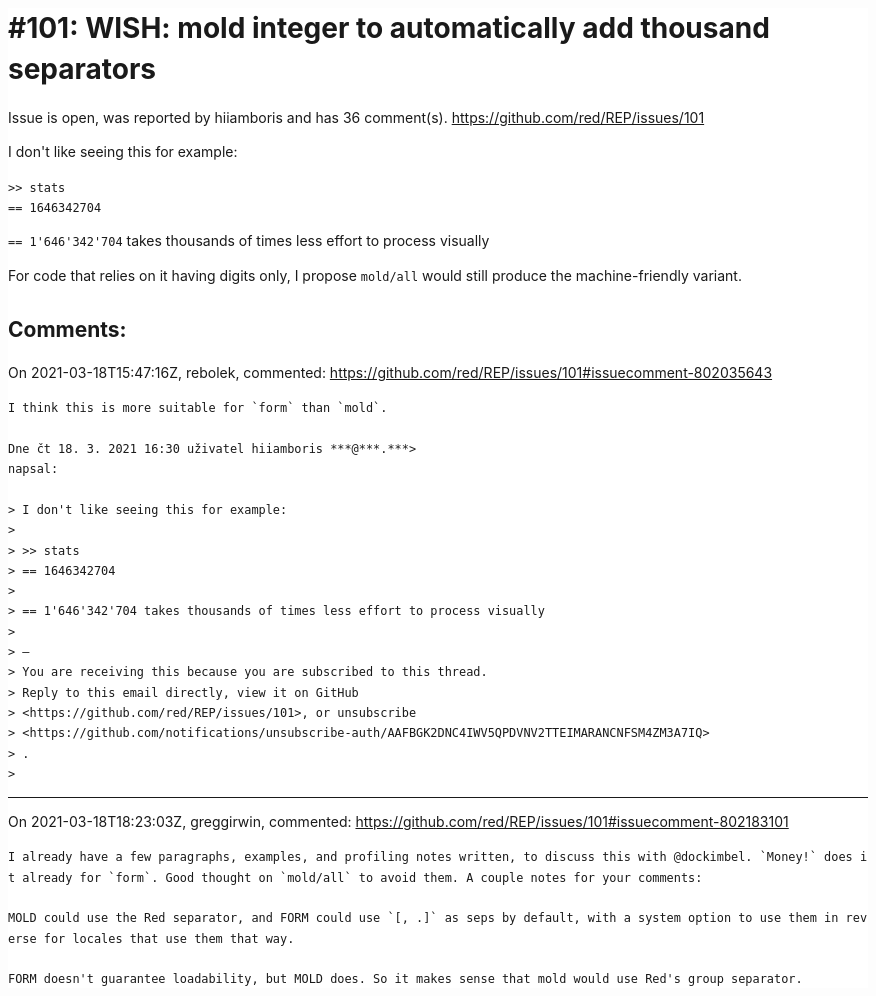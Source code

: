 
#101: WISH: mold integer to automatically add thousand separators
================================================================================
Issue is open, was reported by hiiamboris and has 36 comment(s).
<https://github.com/red/REP/issues/101>

I don't like seeing this for example:
```
>> stats
== 1646342704
```

`== 1'646'342'704` takes thousands of times less effort to process visually

For code that relies on it having digits only, I propose `mold/all` would still produce the machine-friendly variant.


Comments:
--------------------------------------------------------------------------------

On 2021-03-18T15:47:16Z, rebolek, commented:
<https://github.com/red/REP/issues/101#issuecomment-802035643>

    I think this is more suitable for `form` than `mold`.
    
    Dne čt 18. 3. 2021 16:30 uživatel hiiamboris ***@***.***>
    napsal:
    
    > I don't like seeing this for example:
    >
    > >> stats
    > == 1646342704
    >
    > == 1'646'342'704 takes thousands of times less effort to process visually
    >
    > —
    > You are receiving this because you are subscribed to this thread.
    > Reply to this email directly, view it on GitHub
    > <https://github.com/red/REP/issues/101>, or unsubscribe
    > <https://github.com/notifications/unsubscribe-auth/AAFBGK2DNC4IWV5QPDVNV2TTEIMARANCNFSM4ZM3A7IQ>
    > .
    >

--------------------------------------------------------------------------------

On 2021-03-18T18:23:03Z, greggirwin, commented:
<https://github.com/red/REP/issues/101#issuecomment-802183101>

    I already have a few paragraphs, examples, and profiling notes written, to discuss this with @dockimbel. `Money!` does it already for `form`. Good thought on `mold/all` to avoid them. A couple notes for your comments:
    
    MOLD could use the Red separator, and FORM could use `[, .]` as seps by default, with a system option to use them in reverse for locales that use them that way.
    
    FORM doesn't guarantee loadability, but MOLD does. So it makes sense that mold would use Red's group separator.
    